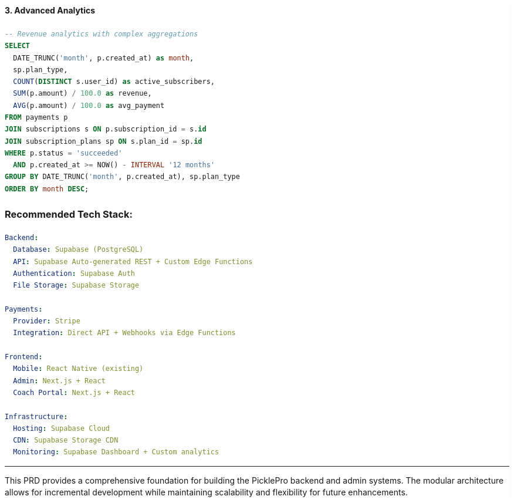 #### **3. Advanced Analytics**
```sql
-- Revenue analytics with complex aggregations
SELECT 
  DATE_TRUNC('month', p.created_at) as month,
  sp.plan_type,
  COUNT(DISTINCT s.user_id) as active_subscribers,
  SUM(p.amount) / 100.0 as revenue,
  AVG(p.amount) / 100.0 as avg_payment
FROM payments p
JOIN subscriptions s ON p.subscription_id = s.id
JOIN subscription_plans sp ON s.plan_id = sp.id
WHERE p.status = 'succeeded'
  AND p.created_at >= NOW() - INTERVAL '12 months'
GROUP BY DATE_TRUNC('month', p.created_at), sp.plan_type
ORDER BY month DESC;
```

### **Recommended Tech Stack:**

```yaml
Backend:
  Database: Supabase (PostgreSQL)
  API: Supabase Auto-generated REST + Custom Edge Functions
  Authentication: Supabase Auth
  File Storage: Supabase Storage
  
Payments:
  Provider: Stripe
  Integration: Direct API + Webhooks via Edge Functions
  
Frontend:
  Mobile: React Native (existing)
  Admin: Next.js + React
  Coach Portal: Next.js + React
  
Infrastructure:
  Hosting: Supabase Cloud
  CDN: Supabase Storage CDN
  Monitoring: Supabase Dashboard + Custom analytics
```

---

This PRD provides a comprehensive foundation for building the PicklePro backend and admin systems. The modular architecture allows for incremental development while maintaining scalability and flexibility for future enhancements.
